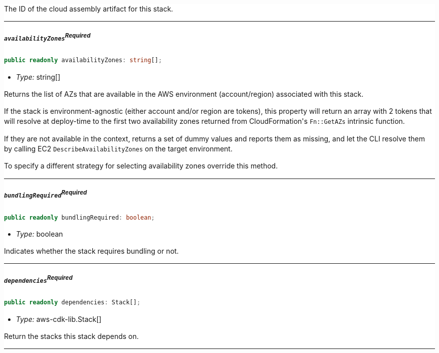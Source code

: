The ID of the cloud assembly artifact for this stack.

---

##### `availabilityZones`<sup>Required</sup> <a name="availabilityZones" id="@gammarers/aws-stepfunctions-execution-status-change-notification-stack.StepFunctionsExecutionStatueChangeNotificationStack.property.availabilityZones"></a>

```typescript
public readonly availabilityZones: string[];
```

- *Type:* string[]

Returns the list of AZs that are available in the AWS environment (account/region) associated with this stack.

If the stack is environment-agnostic (either account and/or region are
tokens), this property will return an array with 2 tokens that will resolve
at deploy-time to the first two availability zones returned from CloudFormation's
`Fn::GetAZs` intrinsic function.

If they are not available in the context, returns a set of dummy values and
reports them as missing, and let the CLI resolve them by calling EC2
`DescribeAvailabilityZones` on the target environment.

To specify a different strategy for selecting availability zones override this method.

---

##### `bundlingRequired`<sup>Required</sup> <a name="bundlingRequired" id="@gammarers/aws-stepfunctions-execution-status-change-notification-stack.StepFunctionsExecutionStatueChangeNotificationStack.property.bundlingRequired"></a>

```typescript
public readonly bundlingRequired: boolean;
```

- *Type:* boolean

Indicates whether the stack requires bundling or not.

---

##### `dependencies`<sup>Required</sup> <a name="dependencies" id="@gammarers/aws-stepfunctions-execution-status-change-notification-stack.StepFunctionsExecutionStatueChangeNotificationStack.property.dependencies"></a>

```typescript
public readonly dependencies: Stack[];
```

- *Type:* aws-cdk-lib.Stack[]

Return the stacks this stack depends on.

---